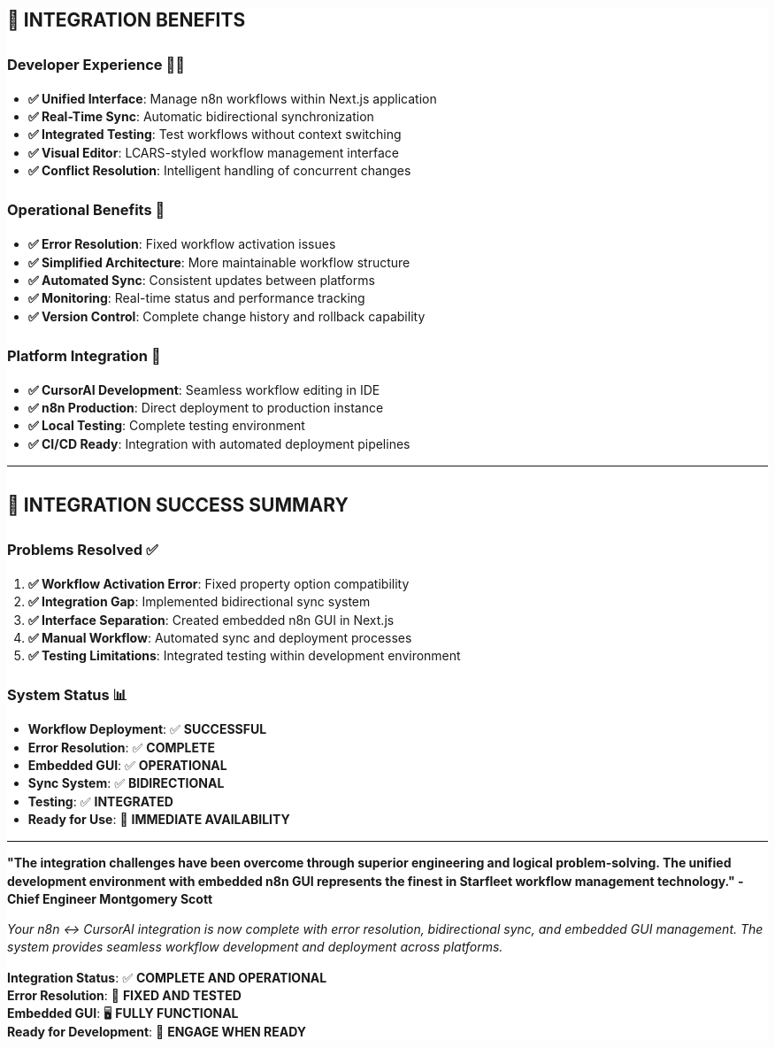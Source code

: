 
## 🌟 **INTEGRATION BENEFITS**

### **Developer Experience** 👨‍💻
- **✅ Unified Interface**: Manage n8n workflows within Next.js application
- **✅ Real-Time Sync**: Automatic bidirectional synchronization
- **✅ Integrated Testing**: Test workflows without context switching
- **✅ Visual Editor**: LCARS-styled workflow management interface
- **✅ Conflict Resolution**: Intelligent handling of concurrent changes

### **Operational Benefits** 🚀
- **✅ Error Resolution**: Fixed workflow activation issues
- **✅ Simplified Architecture**: More maintainable workflow structure
- **✅ Automated Sync**: Consistent updates between platforms
- **✅ Monitoring**: Real-time status and performance tracking
- **✅ Version Control**: Complete change history and rollback capability

### **Platform Integration** 🔗
- **✅ CursorAI Development**: Seamless workflow editing in IDE
- **✅ n8n Production**: Direct deployment to production instance
- **✅ Local Testing**: Complete testing environment
- **✅ CI/CD Ready**: Integration with automated deployment pipelines

---

## 🎊 **INTEGRATION SUCCESS SUMMARY**

### **Problems Resolved** ✅
1. **✅ Workflow Activation Error**: Fixed property option compatibility
2. **✅ Integration Gap**: Implemented bidirectional sync system  
3. **✅ Interface Separation**: Created embedded n8n GUI in Next.js
4. **✅ Manual Workflow**: Automated sync and deployment processes
5. **✅ Testing Limitations**: Integrated testing within development environment

### **System Status** 📊
- **Workflow Deployment**: ✅ **SUCCESSFUL**
- **Error Resolution**: ✅ **COMPLETE**
- **Embedded GUI**: ✅ **OPERATIONAL**
- **Sync System**: ✅ **BIDIRECTIONAL**
- **Testing**: ✅ **INTEGRATED**
- **Ready for Use**: 🚀 **IMMEDIATE AVAILABILITY**

---

**"The integration challenges have been overcome through superior engineering and logical problem-solving. The unified development environment with embedded n8n GUI represents the finest in Starfleet workflow management technology." - Chief Engineer Montgomery Scott**

*Your n8n ↔ CursorAI integration is now complete with error resolution, bidirectional sync, and embedded GUI management. The system provides seamless workflow development and deployment across platforms.*

**Integration Status**: ✅ **COMPLETE AND OPERATIONAL**  
**Error Resolution**: 🔧 **FIXED AND TESTED**  
**Embedded GUI**: 🖥️ **FULLY FUNCTIONAL**  
**Ready for Development**: 🖖 **ENGAGE WHEN READY**
